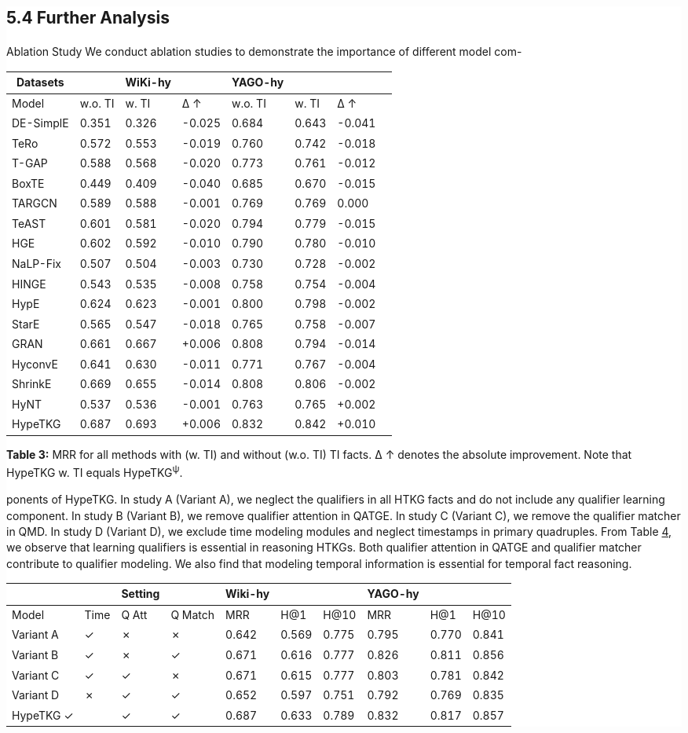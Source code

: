 ## <span id="page-6-1"></span>5.4 Further Analysis

<span id="page-6-6"></span>Ablation Study We conduct ablation studies to demonstrate the importance of different model com-


| Datasets | | WiKi-hy | | YAGO-hy | | | |
|-----------|---------|---------|--------|---------|-------|--------|--|
| Model | w.o. TI | w. TI | ∆ ↑ | w.o. TI | w. TI | ∆ ↑ | |
| DE-SimplE | 0.351 | 0.326 | -0.025 | 0.684 | 0.643 | -0.041 | |
| TeRo | 0.572 | 0.553 | -0.019 | 0.760 | 0.742 | -0.018 | |
| T-GAP | 0.588 | 0.568 | -0.020 | 0.773 | 0.761 | -0.012 | |
| BoxTE | 0.449 | 0.409 | -0.040 | 0.685 | 0.670 | -0.015 | |
| TARGCN | 0.589 | 0.588 | -0.001 | 0.769 | 0.769 | 0.000 | |
| TeAST | 0.601 | 0.581 | -0.020 | 0.794 | 0.779 | -0.015 | |
| HGE | 0.602 | 0.592 | -0.010 | 0.790 | 0.780 | -0.010 | |
| NaLP-Fix | 0.507 | 0.504 | -0.003 | 0.730 | 0.728 | -0.002 | |
| HINGE | 0.543 | 0.535 | -0.008 | 0.758 | 0.754 | -0.004 | |
| HypE | 0.624 | 0.623 | -0.001 | 0.800 | 0.798 | -0.002 | |
| StarE | 0.565 | 0.547 | -0.018 | 0.765 | 0.758 | -0.007 | |
| GRAN | 0.661 | 0.667 | +0.006 | 0.808 | 0.794 | -0.014 | |
| HyconvE | 0.641 | 0.630 | -0.011 | 0.771 | 0.767 | -0.004 | |
| ShrinkE | 0.669 | 0.655 | -0.014 | 0.808 | 0.806 | -0.002 | |
| HyNT | 0.537 | 0.536 | -0.001 | 0.763 | 0.765 | +0.002 | |
| HypeTKG | 0.687 | 0.693 | +0.006 | 0.832 | 0.842 | +0.010 | |

**Table 3:** MRR for all methods with (w. TI) and without (w.o. TI) TI facts. ∆ ↑ denotes the absolute improvement. Note that HypeTKG w. TI equals HypeTKG<sup>ψ</sup>.

ponents of HypeTKG. In study A (Variant A), we neglect the qualifiers in all HTKG facts and do not include any qualifier learning component. In study B (Variant B), we remove qualifier attention in QATGE. In study C (Variant C), we remove the qualifier matcher in QMD. In study D (Variant D), we exclude time modeling modules and neglect timestamps in primary quadruples. From Table [4,](#page-6-4) we observe that learning qualifiers is essential in reasoning HTKGs. Both qualifier attention in QATGE and qualifier matcher contribute to qualifier modeling. We also find that modeling temporal information is essential for temporal fact reasoning.


| | | Setting | | Wiki-hy | | | YAGO-hy | | |
|-----------|------|---------|---------|---------|-------|-------|---------|-------|-------|
| Model | Time | Q Att | Q Match | MRR | H@1 | H@10 | MRR | H@1 | H@10 |
| Variant A | ✓ | ✗ | ✗ | 0.642 | 0.569 | 0.775 | 0.795 | 0.770 | 0.841 |
| Variant B | ✓ | ✗ | ✓ | 0.671 | 0.616 | 0.777 | 0.826 | 0.811 | 0.856 |
| Variant C | ✓ | ✓ | ✗ | 0.671 | 0.615 | 0.777 | 0.803 | 0.781 | 0.842 |
| Variant D | ✗ | ✓ | ✓ | 0.652 | 0.597 | 0.751 | 0.792 | 0.769 | 0.835 |
| HypeTKG ✓ | | ✓ | ✓ | 0.687 | 0.633 | 0.789 | 0.832 | 0.817 | 0.857 |
